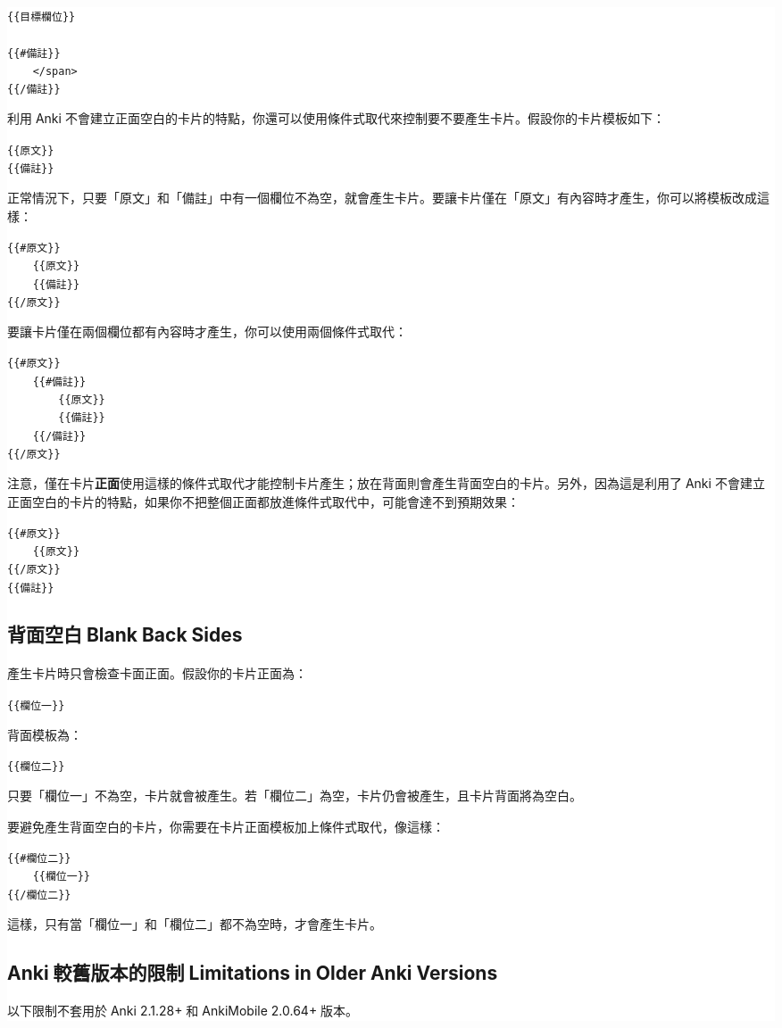     {{目標欄位}}

    {{#備註}}
        </span>
    {{/備註}}

利用 Anki 不會建立正面空白的卡片的特點，你還可以使用條件式取代來控制要不要產生卡片。假設你的卡片模板如下：

    {{原文}}
    {{備註}}

正常情況下，只要「原文」和「備註」中有一個欄位不為空，就會產生卡片。要讓卡片僅在「原文」有內容時才產生，你可以將模板改成這樣：

    {{#原文}}
        {{原文}}
        {{備註}}
    {{/原文}}

要讓卡片僅在兩個欄位都有內容時才產生，你可以使用兩個條件式取代：

    {{#原文}}
        {{#備註}}
            {{原文}}
            {{備註}}
        {{/備註}}
    {{/原文}}

注意，僅在卡片**正面**使用這樣的條件式取代才能控制卡片產生；放在背面則會產生背面空白的卡片。另外，因為這是利用了 Anki 不會建立正面空白的卡片的特點，如果你不把整個正面都放進條件式取代中，可能會達不到預期效果：

    {{#原文}}
        {{原文}}
    {{/原文}}
    {{備註}}

## 背面空白 Blank Back Sides

產生卡片時只會檢查卡面正面。假設你的卡片正面為：

    {{欄位一}}

背面模板為：

    {{欄位二}}

只要「欄位一」不為空，卡片就會被產生。若「欄位二」為空，卡片仍會被產生，且卡片背面將為空白。

要避免產生背面空白的卡片，你需要在卡片正面模板加上條件式取代，像這樣：

    {{#欄位二}}
        {{欄位一}}
    {{/欄位二}}

這樣，只有當「欄位一」和「欄位二」都不為空時，才會產生卡片。

## Anki 較舊版本的限制 Limitations in Older Anki Versions

以下限制不套用於 Anki 2.1.28+ 和 AnkiMobile 2.0.64+ 版本。
